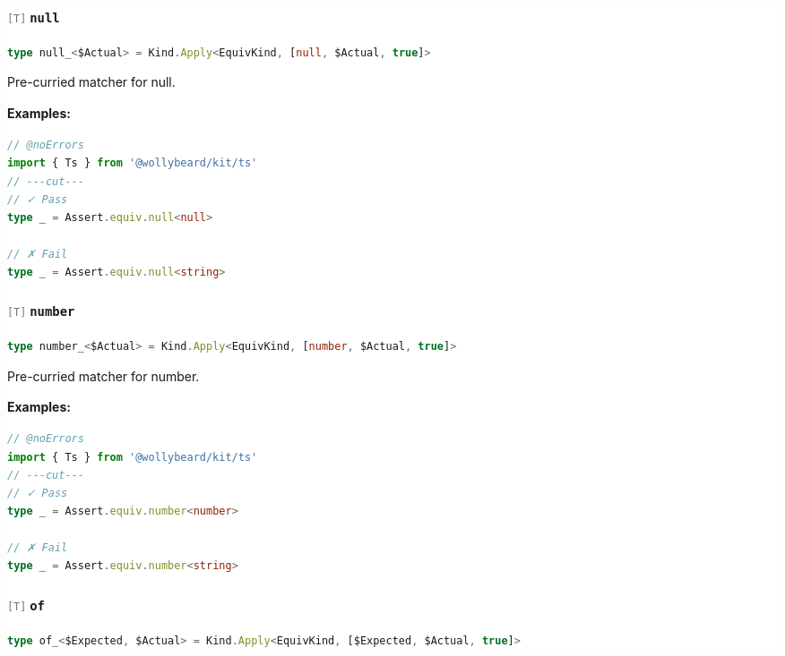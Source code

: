 ### <span style="opacity: 0.6; font-weight: normal; font-size: 0.85em;">`[T]`</span> `null`

```typescript
type null_<$Actual> = Kind.Apply<EquivKind, [null, $Actual, true]>
```

<SourceLink href="https://github.com/jasonkuhrt/kit/blob/main/./src/utils/ts/assert/builder-generated/not/equiv.ts#L117" />

Pre-curried matcher for null.

**Examples:**

```typescript twoslash
// @noErrors
import { Ts } from '@wollybeard/kit/ts'
// ---cut---
// ✓ Pass
type _ = Assert.equiv.null<null>

// ✗ Fail
type _ = Assert.equiv.null<string>
```

### <span style="opacity: 0.6; font-weight: normal; font-size: 0.85em;">`[T]`</span> `number`

```typescript
type number_<$Actual> = Kind.Apply<EquivKind, [number, $Actual, true]>
```

<SourceLink href="https://github.com/jasonkuhrt/kit/blob/main/./src/utils/ts/assert/builder-generated/not/equiv.ts#L57" />

Pre-curried matcher for number.

**Examples:**

```typescript twoslash
// @noErrors
import { Ts } from '@wollybeard/kit/ts'
// ---cut---
// ✓ Pass
type _ = Assert.equiv.number<number>

// ✗ Fail
type _ = Assert.equiv.number<string>
```

### <span style="opacity: 0.6; font-weight: normal; font-size: 0.85em;">`[T]`</span> `of`

```typescript
type of_<$Expected, $Actual> = Kind.Apply<EquivKind, [$Expected, $Actual, true]>
```
